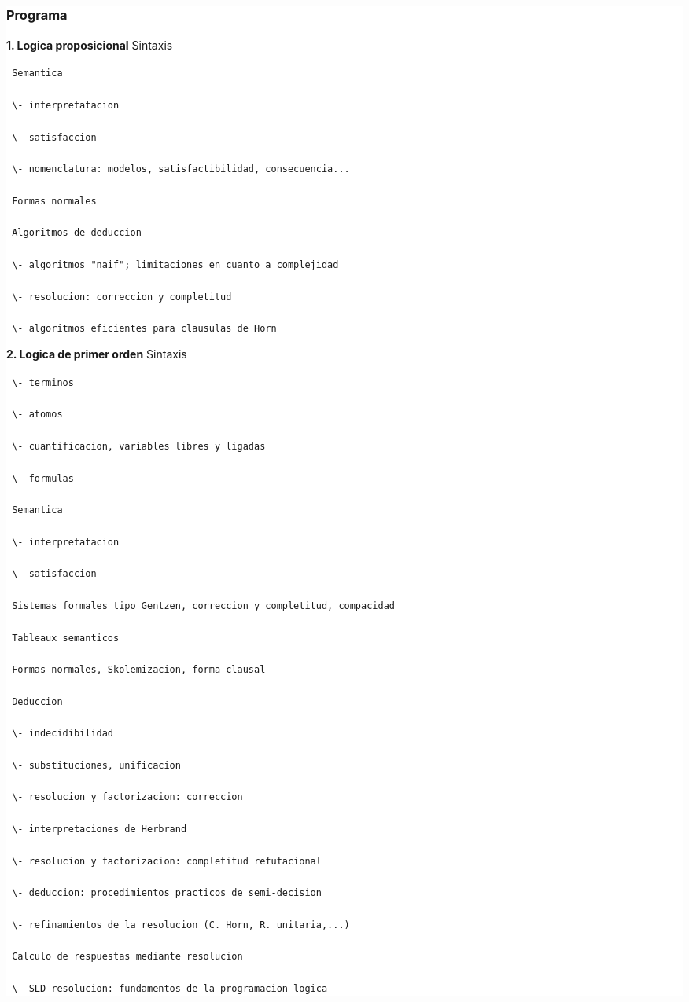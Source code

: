 ### Programa

**1\. Logica proposicional**      Sintaxis

  
     Semantica
  
     \- interpretatacion
  
     \- satisfaccion 
  
     \- nomenclatura: modelos, satisfactibilidad, consecuencia...
  
     Formas normales
  
     Algoritmos de deduccion
  
     \- algoritmos "naif"; limitaciones en cuanto a complejidad
  
     \- resolucion: correccion y completitud
  
     \- algoritmos eficientes para clausulas de Horn
  
    
**2\. Logica de primer orden**      Sintaxis

  
     \- terminos 
  
     \- atomos
  
     \- cuantificacion, variables libres y ligadas
  
     \- formulas
  
     Semantica
  
     \- interpretatacion
  
     \- satisfaccion 
  
     Sistemas formales tipo Gentzen, correccion y completitud, compacidad
  
     Tableaux semanticos
  
     Formas normales, Skolemizacion, forma clausal 
  
     Deduccion
  
     \- indecidibilidad
  
     \- substituciones, unificacion
  
     \- resolucion y factorizacion: correccion
  
     \- interpretaciones de Herbrand
  
     \- resolucion y factorizacion: completitud refutacional
  
     \- deduccion: procedimientos practicos de semi-decision
  
     \- refinamientos de la resolucion (C. Horn, R. unitaria,...)
  
     Calculo de respuestas mediante resolucion
  
     \- SLD resolucion: fundamentos de la programacion logica
  